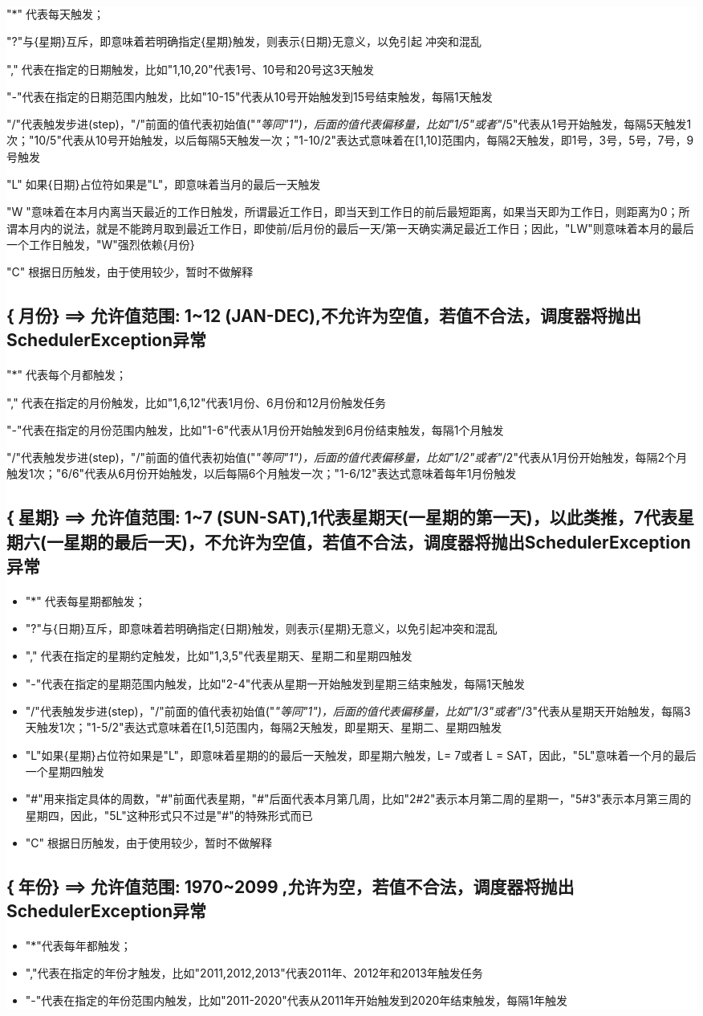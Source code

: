 "*" 代表每天触发；

"?"与{星期}互斥，即意味着若明确指定{星期}触发，则表示{日期}无意义，以免引起 冲突和混乱

"," 代表在指定的日期触发，比如"1,10,20"代表1号、10号和20号这3天触发

"-"代表在指定的日期范围内触发，比如"10-15"代表从10号开始触发到15号结束触发，每隔1天触发

"/"代表触发步进(step)，"/"前面的值代表初始值("*"等同"1")，后面的值代表偏移量，比如"1/5"或者"*/5"代表从1号开始触发，每隔5天触发1次；"10/5"代表从10号开始触发，以后每隔5天触发一次；"1-10/2"表达式意味着在[1,10]范围内，每隔2天触发，即1号，3号，5号，7号，9号触发

"L" 如果{日期}占位符如果是"L"，即意味着当月的最后一天触发

"W "意味着在本月内离当天最近的工作日触发，所谓最近工作日，即当天到工作日的前后最短距离，如果当天即为工作日，则距离为0；所谓本月内的说法，就是不能跨月取到最近工作日，即使前/后月份的最后一天/第一天确实满足最近工作日；因此，"LW"则意味着本月的最后一个工作日触发，"W"强烈依赖{月份}

"C" 根据日历触发，由于使用较少，暂时不做解释

## **{ 月份}** ==> 允许值范围: 1~12 (JAN-DEC),不允许为空值，若值不合法，调度器将抛出SchedulerException异常

"*" 代表每个月都触发；

"," 代表在指定的月份触发，比如"1,6,12"代表1月份、6月份和12月份触发任务

"-"代表在指定的月份范围内触发，比如"1-6"代表从1月份开始触发到6月份结束触发，每隔1个月触发

"/"代表触发步进(step)，"/"前面的值代表初始值("*"等同"1")，后面的值代表偏移量，比如"1/2"或者"*/2"代表从1月份开始触发，每隔2个月触发1次；"6/6"代表从6月份开始触发，以后每隔6个月触发一次；"1-6/12"表达式意味着每年1月份触发

## **{ 星期}** ==> 允许值范围: 1~7 (SUN-SAT),1代表星期天(一星期的第一天)，以此类推，7代表星期六(一星期的最后一天)，不允许为空值，若值不合法，调度器将抛出SchedulerException异常

- "*" 代表每星期都触发；

- "?"与{日期}互斥，即意味着若明确指定{日期}触发，则表示{星期}无意义，以免引起冲突和混乱

- "," 代表在指定的星期约定触发，比如"1,3,5"代表星期天、星期二和星期四触发 

- "-"代表在指定的星期范围内触发，比如"2-4"代表从星期一开始触发到星期三结束触发，每隔1天触发

- "/"代表触发步进(step)，"/"前面的值代表初始值("*"等同"1")，后面的值代表偏移量，比如"1/3"或者"*/3"代表从星期天开始触发，每隔3天触发1次；"1-5/2"表达式意味着在[1,5]范围内，每隔2天触发，即星期天、星期二、星期四触发

- "L"如果{星期}占位符如果是"L"，即意味着星期的的最后一天触发，即星期六触发，L= 7或者 L = SAT，因此，"5L"意味着一个月的最后一个星期四触发

- "#"用来指定具体的周数，"#"前面代表星期，"#"后面代表本月第几周，比如"2#2"表示本月第二周的星期一，"5#3"表示本月第三周的星期四，因此，"5L"这种形式只不过是"#"的特殊形式而已

- "C" 根据日历触发，由于使用较少，暂时不做解释

## **{ 年份}** ==> 允许值范围: 1970~2099 ,允许为空，若值不合法，调度器将抛出SchedulerException异常

- "*"代表每年都触发；

- ","代表在指定的年份才触发，比如"2011,2012,2013"代表2011年、2012年和2013年触发任务

- "-"代表在指定的年份范围内触发，比如"2011-2020"代表从2011年开始触发到2020年结束触发，每隔1年触发
